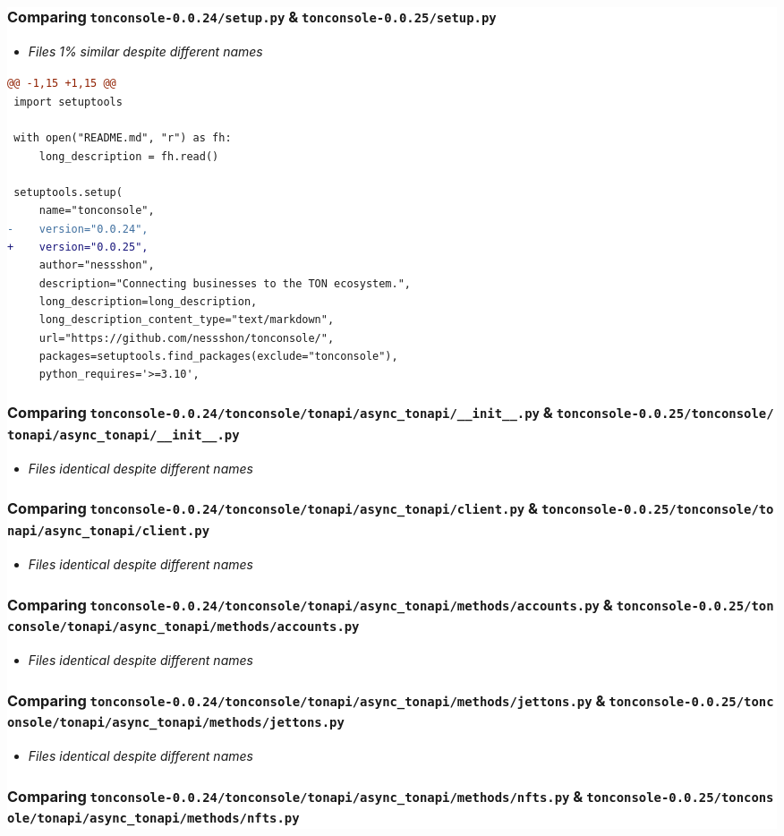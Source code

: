 ### Comparing `tonconsole-0.0.24/setup.py` & `tonconsole-0.0.25/setup.py`

 * *Files 1% similar despite different names*

```diff
@@ -1,15 +1,15 @@
 import setuptools
 
 with open("README.md", "r") as fh:
     long_description = fh.read()
 
 setuptools.setup(
     name="tonconsole",
-    version="0.0.24",
+    version="0.0.25",
     author="nessshon",
     description="Connecting businesses to the TON ecosystem.",
     long_description=long_description,
     long_description_content_type="text/markdown",
     url="https://github.com/nessshon/tonconsole/",
     packages=setuptools.find_packages(exclude="tonconsole"),
     python_requires='>=3.10',
```

### Comparing `tonconsole-0.0.24/tonconsole/tonapi/async_tonapi/__init__.py` & `tonconsole-0.0.25/tonconsole/tonapi/async_tonapi/__init__.py`

 * *Files identical despite different names*

### Comparing `tonconsole-0.0.24/tonconsole/tonapi/async_tonapi/client.py` & `tonconsole-0.0.25/tonconsole/tonapi/async_tonapi/client.py`

 * *Files identical despite different names*

### Comparing `tonconsole-0.0.24/tonconsole/tonapi/async_tonapi/methods/accounts.py` & `tonconsole-0.0.25/tonconsole/tonapi/async_tonapi/methods/accounts.py`

 * *Files identical despite different names*

### Comparing `tonconsole-0.0.24/tonconsole/tonapi/async_tonapi/methods/jettons.py` & `tonconsole-0.0.25/tonconsole/tonapi/async_tonapi/methods/jettons.py`

 * *Files identical despite different names*

### Comparing `tonconsole-0.0.24/tonconsole/tonapi/async_tonapi/methods/nfts.py` & `tonconsole-0.0.25/tonconsole/tonapi/async_tonapi/methods/nfts.py`
